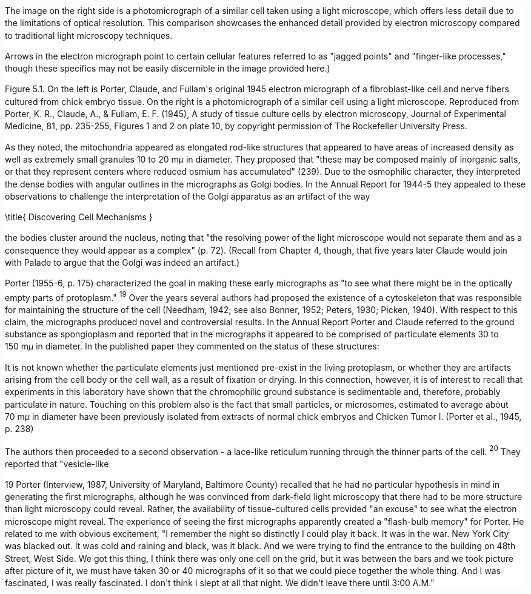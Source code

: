 The image on the right side is a photomicrograph of a similar cell taken using a light microscope, which offers less detail due to the limitations of optical resolution. This comparison showcases the enhanced detail provided by electron microscopy compared to traditional light microscopy techniques.

Arrows in the electron micrograph point to certain cellular features referred to as "jagged points" and "finger-like processes," though these specifics may not be easily discernible in the image provided here.)

Figure 5.1. On the left is Porter, Claude, and Fullam's original 1945 electron micrograph of a fibroblast-like cell and nerve fibers cultured from chick embryo tissue. On the right is a photomicrograph of a similar cell using a light microscope. Reproduced from Porter, K. R., Claude, A., \& Fullam, E. F. (1945), A study of tissue culture cells by electron microscopy, Journal of Experimental Medicine, 81, pp. 235-255, Figures 1 and 2 on plate 10, by copyright permission of The Rockefeller University Press.

As they noted, the mitochondria appeared as elongated rod-like structures that appeared to have areas of increased density as well as extremely small granules 10 to $20 \mathrm{~m} \mu$ in diameter. They proposed that "these may be composed mainly of inorganic salts, or that they represent centers where reduced osmium has accumulated" (239). Due to the osmophilic character, they interpreted the dense bodies with angular outlines in the micrographs as Golgi bodies. In the Annual Report for 1944-5 they appealed to these observations to challenge the interpretation of the Golgi apparatus as an artifact of the way

\title{
Discovering Cell Mechanisms
}

the bodies cluster around the nucleus, noting that "the resolving power of the light microscope would not separate them and as a consequence they would appear as a complex" (p. 72). (Recall from Chapter 4, though, that five years later Claude would join with Palade to argue that the Golgi was indeed an artifact.)

Porter (1955-6, p. 175) characterized the goal in making these early micrographs as "to see what there might be in the optically empty parts of protoplasm." ${ }^{19}$ Over the years several authors had proposed the existence of a cytoskeleton that was responsible for maintaining the structure of the cell (Needham, 1942; see also Bonner, 1952; Peters, 1930; Picken, 1940). With respect to this claim, the micrographs produced novel and controversial results. In the Annual Report Porter and Claude referred to the ground substance as spongioplasm and reported that in the micrographs it appeared to be comprised of particulate elements 30 to $150 \mathrm{~m} \mu$ in diameter. In the published paper they commented on the status of these structures:

It is not known whether the particulate elements just mentioned pre-exist in the living protoplasm, or whether they are artifacts arising from the cell body or the cell wall, as a result of fixation or drying. In this connection, however, it is of interest to recall that experiments in this laboratory have shown that the chromophilic ground substance is sedimentable and, therefore, probably particulate in nature. Touching on this problem also is the fact that small particles, or microsomes, estimated to average about $70 \mathrm{~m} \mu$ in diameter have been previously isolated from extracts of normal chick embryos and Chicken Tumor I. (Porter et al., 1945, p. 238)

The authors then proceeded to a second observation - a lace-like reticulum running through the thinner parts of the cell. ${ }^{20}$ They reported that "vesicle-like

19 Porter (Interview, 1987, University of Maryland, Baltimore County) recalled that he had no particular hypothesis in mind in generating the first micrographs, although he was convinced from dark-field light microscopy that there had to be more structure than light microscopy could reveal. Rather, the availability of tissue-cultured cells provided "an excuse" to see what the electron microscope might reveal. The experience of seeing the first micrographs apparently created a "flash-bulb memory" for Porter. He related to me with obvious excitement, "I remember the night so distinctly I could play it back. It was in the war. New York City was blacked out. It was cold and raining and black, was it black. And we were trying to find the entrance to the building on 48th Street, West Side. We got this thing, I think there was only one cell on the grid, but it was between the bars and we took picture after picture of it, we must have taken 30 or 40 micrographs of it so that we could piece together the whole thing. And I was fascinated, I was really fascinated. I don't think I slept at all that night. We didn't leave there until 3:00 A.M."
